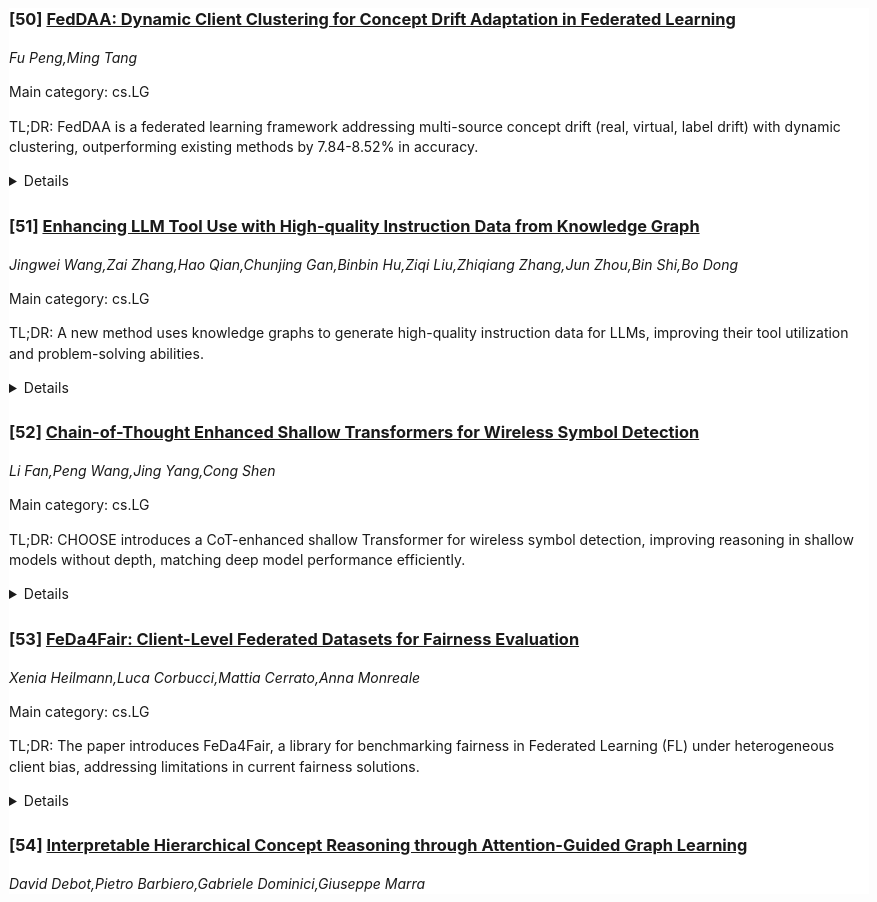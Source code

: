 ### [50] [FedDAA: Dynamic Client Clustering for Concept Drift Adaptation in Federated Learning](https://arxiv.org/abs/2506.21054)
*Fu Peng,Ming Tang*

Main category: cs.LG

TL;DR: FedDAA is a federated learning framework addressing multi-source concept drift (real, virtual, label drift) with dynamic clustering, outperforming existing methods by 7.84-8.52% in accuracy.


<details><summary>Details</summary></details>


### [51] [Enhancing LLM Tool Use with High-quality Instruction Data from Knowledge Graph](https://arxiv.org/abs/2506.21071)
*Jingwei Wang,Zai Zhang,Hao Qian,Chunjing Gan,Binbin Hu,Ziqi Liu,Zhiqiang Zhang,Jun Zhou,Bin Shi,Bo Dong*

Main category: cs.LG

TL;DR: A new method uses knowledge graphs to generate high-quality instruction data for LLMs, improving their tool utilization and problem-solving abilities.


<details><summary>Details</summary></details>


### [52] [Chain-of-Thought Enhanced Shallow Transformers for Wireless Symbol Detection](https://arxiv.org/abs/2506.21093)
*Li Fan,Peng Wang,Jing Yang,Cong Shen*

Main category: cs.LG

TL;DR: CHOOSE introduces a CoT-enhanced shallow Transformer for wireless symbol detection, improving reasoning in shallow models without depth, matching deep model performance efficiently.


<details><summary>Details</summary></details>


### [53] [FeDa4Fair: Client-Level Federated Datasets for Fairness Evaluation](https://arxiv.org/abs/2506.21095)
*Xenia Heilmann,Luca Corbucci,Mattia Cerrato,Anna Monreale*

Main category: cs.LG

TL;DR: The paper introduces FeDa4Fair, a library for benchmarking fairness in Federated Learning (FL) under heterogeneous client bias, addressing limitations in current fairness solutions.


<details><summary>Details</summary></details>


### [54] [Interpretable Hierarchical Concept Reasoning through Attention-Guided Graph Learning](https://arxiv.org/abs/2506.21102)
*David Debot,Pietro Barbiero,Gabriele Dominici,Giuseppe Marra*
